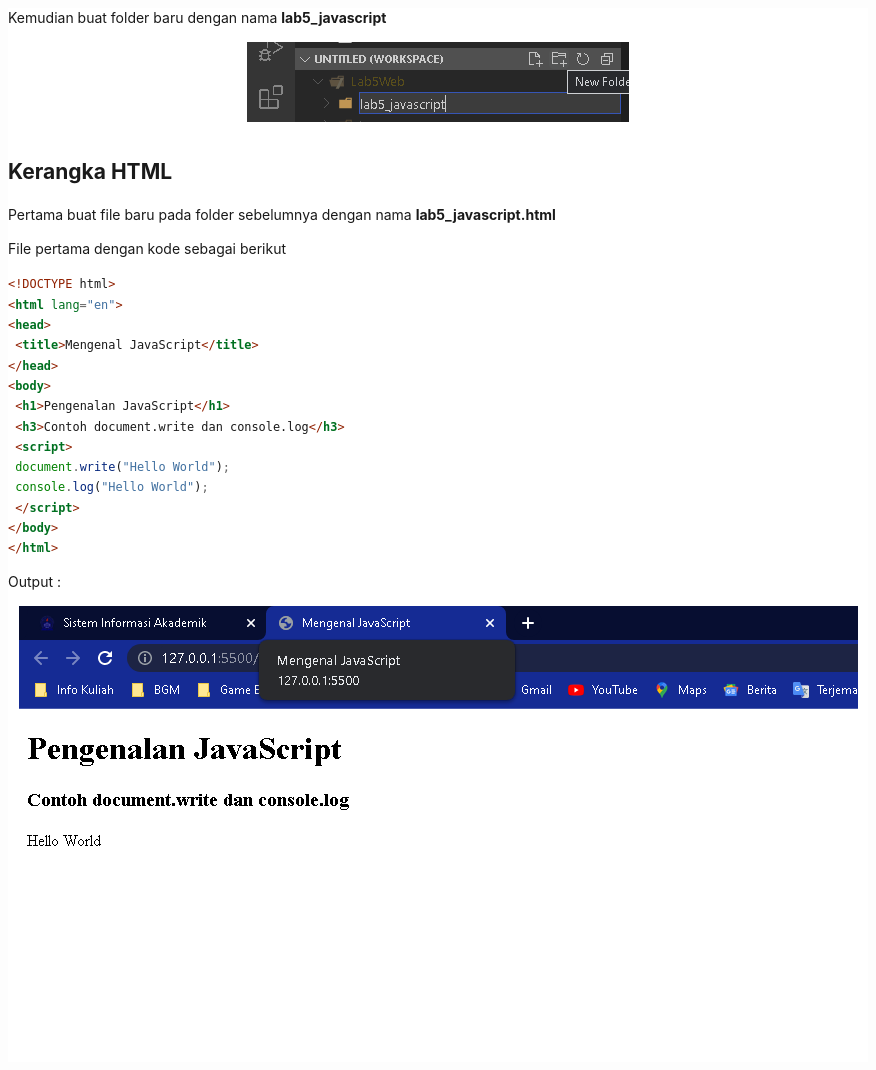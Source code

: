 </p>

Kemudian buat folder baru dengan nama **lab5_javascript**

<p align="center">
	<img src="SS/folder_baru.png" alt="vscode">
</p>

## Kerangka HTML

Pertama buat file baru pada folder sebelumnya dengan nama **lab5_javascript.html**

File pertama dengan kode sebagai berikut

```html
<!DOCTYPE html>
<html lang="en">
<head>
 <title>Mengenal JavaScript</title>
</head>
<body>
 <h1>Pengenalan JavaScript</h1>
 <h3>Contoh document.write dan console.log</h3>
 <script>
 document.write("Hello World");
 console.log("Hello World");
 </script>
</body>
</html>
```
Output :

<p align="center">
	<img src="SS/kerangka_ss.png" alt="kerangka_html_js">
</p>
